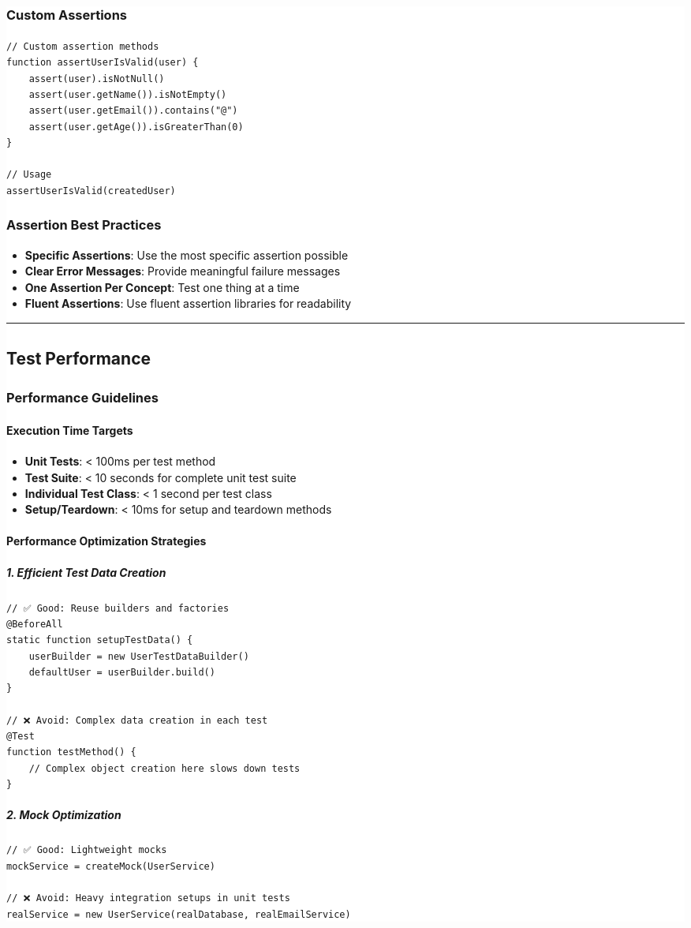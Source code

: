 ### Custom Assertions
```pseudocode
// Custom assertion methods
function assertUserIsValid(user) {
    assert(user).isNotNull()
    assert(user.getName()).isNotEmpty()
    assert(user.getEmail()).contains("@")
    assert(user.getAge()).isGreaterThan(0)
}

// Usage
assertUserIsValid(createdUser)
```

### Assertion Best Practices
- **Specific Assertions**: Use the most specific assertion possible
- **Clear Error Messages**: Provide meaningful failure messages
- **One Assertion Per Concept**: Test one thing at a time
- **Fluent Assertions**: Use fluent assertion libraries for readability

---

## Test Performance

### Performance Guidelines

#### Execution Time Targets
- **Unit Tests**: < 100ms per test method
- **Test Suite**: < 10 seconds for complete unit test suite
- **Individual Test Class**: < 1 second per test class
- **Setup/Teardown**: < 10ms for setup and teardown methods

#### Performance Optimization Strategies

##### 1. Efficient Test Data Creation
```pseudocode
// ✅ Good: Reuse builders and factories
@BeforeAll
static function setupTestData() {
    userBuilder = new UserTestDataBuilder()
    defaultUser = userBuilder.build()
}

// ❌ Avoid: Complex data creation in each test
@Test
function testMethod() {
    // Complex object creation here slows down tests
}
```

##### 2. Mock Optimization
```pseudocode
// ✅ Good: Lightweight mocks
mockService = createMock(UserService)

// ❌ Avoid: Heavy integration setups in unit tests
realService = new UserService(realDatabase, realEmailService)
```
